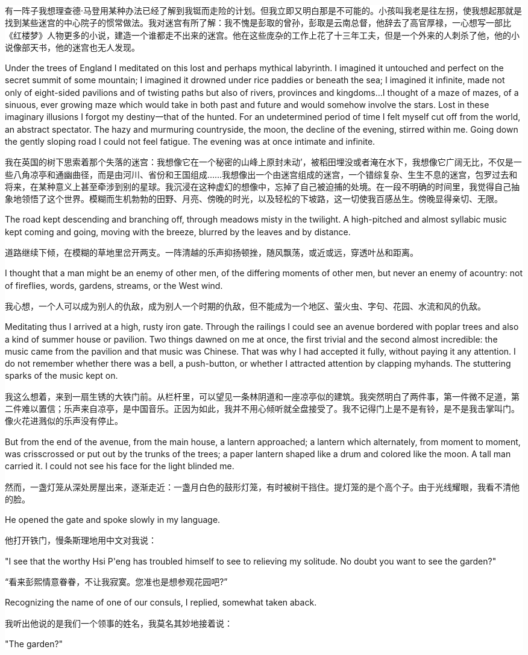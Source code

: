 有一阵子我想理查德·马登用某种办法已经了解到我铤而走险的计划。但我立即又明白那是不可能的。小孩叫我老是往左拐，使我想起那就是找到某些迷宫的中心院子的惯常做法。我对迷宫有所了解：我不愧是彭取的曾孙，彭取是云南总督，他辞去了高官厚禄，一心想写一部比《红楼梦》人物更多的小说，建造一个谁都走不出来的迷宫。他在这些庞杂的工作上花了十三年工夫，但是一个外来的人刺杀了他，他的小说像部天书，他的迷宫也无人发现。

Under the trees of England I meditated on this lost and perhaps mythical labyrinth. I imagined it untouched and perfect on the secret summit of some mountain; I imagined it drowned under rice paddies or beneath the sea; I imagined it infinite, made not only of eight-sided pavilions and of twisting paths but also of rivers, provinces and kingdoms…I thought of a maze of mazes, of a sinuous, ever growing maze which would take in both past and future and would somehow involve the stars. Lost in these imaginary illusions I forgot my destiny一that of the hunted. For an undetermined period of time I felt myself cut off from the world, an abstract spectator. The hazy and murmuring countryside, the moon, the decline of the evening, stirred within me. Going down the gently sloping road I could not feel fatigue. The evening was at once intimate and infinite.

我在英国的树下思索着那个失落的迷宫：我想像它在一个秘密的山峰上原封未动’，被稻田埋没或者淹在水下，我想像它广阔无比，不仅是一些八角凉亭和通幽曲径，而是由河川、省份和王国组成……我想像出一个由迷宫组成的迷宫，一个错综复杂、生生不息的迷宫，包罗过去和将来，在某种意义上甚至牵涉到别的星球。我沉浸在这种虚幻的想像中，忘掉了自己被迫捕的处境。在一段不明确的时间里，我觉得自己抽象地领悟了这个世界。模糊而生机勃勃的田野、月亮、傍晚的时光，以及轻松的下坡路，这一切使我百感丛生。傍晚显得亲切、无限。

The road kept descending and branching off, through meadows misty in the twilight. A high-pitched and almost syllabic music kept coming and going, moving with the breeze, blurred by the leaves and by distance.

道路继续下倾，在模糊的草地里岔开两支。一阵清越的乐声抑扬顿挫，随风飘荡，或近或远，穿透叶丛和距离。

I thought that a man might be an enemy of other men, of the differing moments of other men, but never an enemy of acountry: not of fireflies, words, gardens, streams, or the West wind.

我心想，一个人可以成为别人的仇敌，成为别人一个时期的仇敌，但不能成为一个地区、萤火虫、字句、花园、水流和风的仇敌。

Meditating thus I arrived at a high, rusty iron gate. Through the railings I could see an avenue bordered with poplar trees and also a kind of summer house or pavilion. Two things dawned on me at once, the first trivial and the second almost incredible: the music came from the pavilion and that music was Chinese. That was why I had accepted it fully, without paying it any attention. I do not remember whether there was a bell, a push-button, or whether I attracted attention by clapping myhands. The stuttering sparks of the music kept on.

我这么想着，来到一扇生锈的大铁门前。从栏杆里，可以望见一条林阴道和一座凉亭似的建筑。我突然明白了两件事，第一件微不足道，第二件难以置信；乐声来自凉亭，是中国音乐。正因为如此，我并不用心倾听就全盘接受了。我不记得门上是不是有铃，是不是我击掌叫门。像火花进溅似的乐声没有停止。

But from the end of the avenue, from the main house, a lantern approached; a lantern which alternately, from moment to moment, was crisscrossed or put out by the trunks of the trees; a paper lantern shaped like a drum and colored like the moon. A tall man carried it. I could not see his face for the light blinded me.

然而，一盏灯笼从深处房屋出来，逐渐走近：一盏月白色的鼓形灯笼，有时被树干挡住。提灯笼的是个高个子。由于光线耀眼，我看不清他的脸。

He opened the gate and spoke slowly in my language.

他打开铁门，慢条斯理地用中文对我说：

"I see that the worthy Hsi P'eng has troubled himself to see to relieving my solitude. No doubt you want to see the garden?"

“看来彭熙情意眷眷，不让我寂寞。您准也是想参观花园吧?”

Recognizing the name of one of our consuls, I replied, somewhat taken aback.

我听出他说的是我们一个领事的姓名，我莫名其妙地接着说：

"The garden?"
